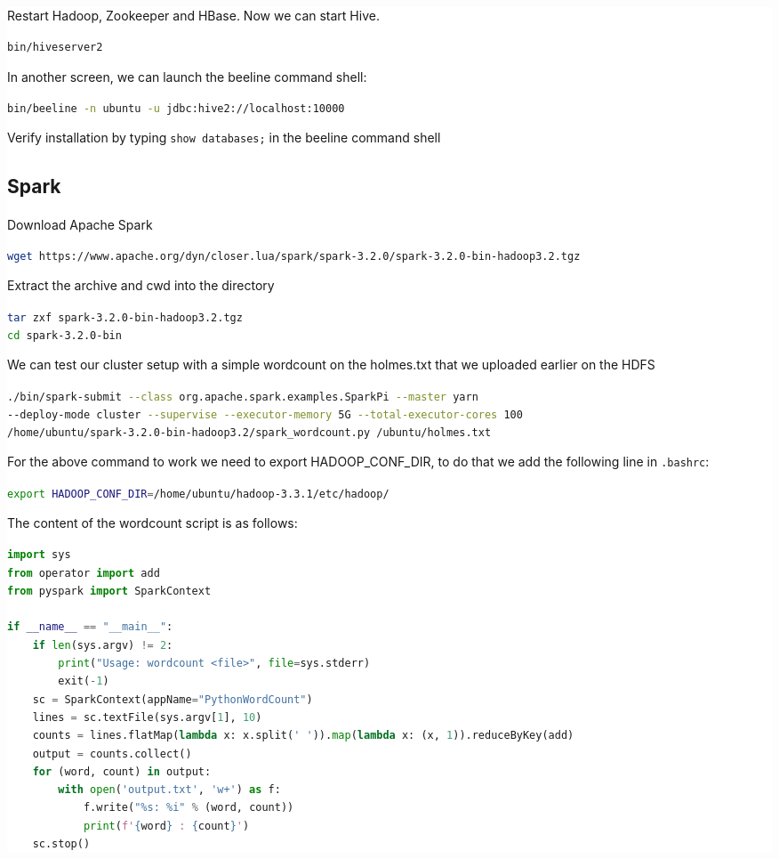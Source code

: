 Restart Hadoop, Zookeeper and HBase. Now we can start Hive.
```bash
bin/hiveserver2
```
In another screen, we can launch the beeline command shell:
```bash
bin/beeline -n ubuntu -u jdbc:hive2://localhost:10000
```
Verify installation by typing `show databases;` in the beeline command
shell

## Spark
Download Apache Spark
```bash
wget https://www.apache.org/dyn/closer.lua/spark/spark-3.2.0/spark-3.2.0-bin-hadoop3.2.tgz
```
Extract the archive and cwd into the directory
```bash
tar zxf spark-3.2.0-bin-hadoop3.2.tgz
cd spark-3.2.0-bin
```
We can test our cluster setup with a simple wordcount on the holmes.txt that we
uploaded earlier on the HDFS
```bash
./bin/spark-submit --class org.apache.spark.examples.SparkPi --master yarn
--deploy-mode cluster --supervise --executor-memory 5G --total-executor-cores 100
/home/ubuntu/spark-3.2.0-bin-hadoop3.2/spark_wordcount.py /ubuntu/holmes.txt
```

For the above command to work we need to export HADOOP_CONF_DIR, to do that we
add the following line in `.bashrc`:

```bash
export HADOOP_CONF_DIR=/home/ubuntu/hadoop-3.3.1/etc/hadoop/
```

The content of the wordcount script is as follows:
```python
import sys
from operator import add
from pyspark import SparkContext

if __name__ == "__main__":
    if len(sys.argv) != 2:
        print("Usage: wordcount <file>", file=sys.stderr)
        exit(-1)
    sc = SparkContext(appName="PythonWordCount")
    lines = sc.textFile(sys.argv[1], 10)
    counts = lines.flatMap(lambda x: x.split(' ')).map(lambda x: (x, 1)).reduceByKey(add)
    output = counts.collect()
    for (word, count) in output:
        with open('output.txt', 'w+') as f:
            f.write("%s: %i" % (word, count))
            print(f'{word} : {count}')
    sc.stop()
```
